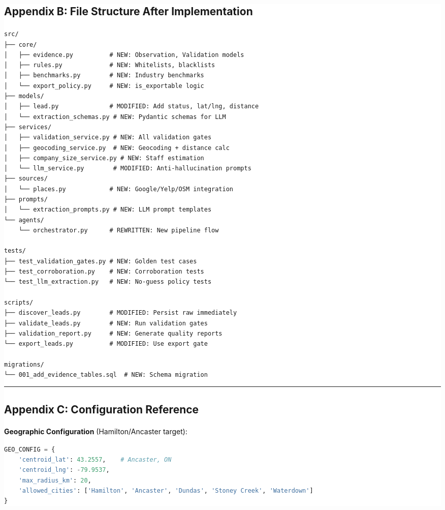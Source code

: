 ## Appendix B: File Structure After Implementation

```
src/
├── core/
│   ├── evidence.py          # NEW: Observation, Validation models
│   ├── rules.py             # NEW: Whitelists, blacklists
│   ├── benchmarks.py        # NEW: Industry benchmarks
│   └── export_policy.py     # NEW: is_exportable logic
├── models/
│   ├── lead.py              # MODIFIED: Add status, lat/lng, distance
│   └── extraction_schemas.py # NEW: Pydantic schemas for LLM
├── services/
│   ├── validation_service.py # NEW: All validation gates
│   ├── geocoding_service.py  # NEW: Geocoding + distance calc
│   ├── company_size_service.py # NEW: Staff estimation
│   └── llm_service.py        # MODIFIED: Anti-hallucination prompts
├── sources/
│   └── places.py            # NEW: Google/Yelp/OSM integration
├── prompts/
│   └── extraction_prompts.py # NEW: LLM prompt templates
└── agents/
    └── orchestrator.py      # REWRITTEN: New pipeline flow

tests/
├── test_validation_gates.py # NEW: Golden test cases
├── test_corroboration.py    # NEW: Corroboration tests
└── test_llm_extraction.py   # NEW: No-guess policy tests

scripts/
├── discover_leads.py        # MODIFIED: Persist raw immediately
├── validate_leads.py        # NEW: Run validation gates
├── validation_report.py     # NEW: Generate quality reports
└── export_leads.py          # MODIFIED: Use export gate

migrations/
└── 001_add_evidence_tables.sql  # NEW: Schema migration
```

---

## Appendix C: Configuration Reference

**Geographic Configuration** (Hamilton/Ancaster target):
```python
GEO_CONFIG = {
    'centroid_lat': 43.2557,    # Ancaster, ON
    'centroid_lng': -79.9537,
    'max_radius_km': 20,
    'allowed_cities': ['Hamilton', 'Ancaster', 'Dundas', 'Stoney Creek', 'Waterdown']
}
```
